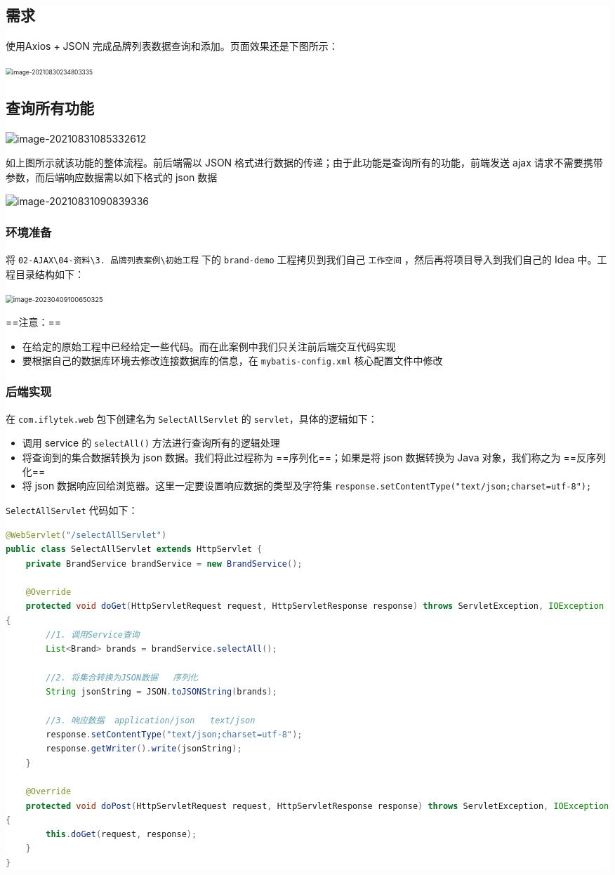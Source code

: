 ## 需求

使用Axios + JSON 完成品牌列表数据查询和添加。页面效果还是下图所示：

<img src="https://pic-1313413291.cos.ap-nanjing.myqcloud.com/image-20210830234803335.png" alt="image-20210830234803335" style="zoom:60%;" />

## 查询所有功能

![image-20210831085332612](https://pic-1313413291.cos.ap-nanjing.myqcloud.com/image-20210831085332612.png)

如上图所示就该功能的整体流程。前后端需以 JSON 格式进行数据的传递；由于此功能是查询所有的功能，前端发送 ajax 请求不需要携带参数，而后端响应数据需以如下格式的 json 数据

![image-20210831090839336](https://pic-1313413291.cos.ap-nanjing.myqcloud.com/image-20210831090839336.png)

### 环境准备

将 `02-AJAX\04-资料\3. 品牌列表案例\初始工程` 下的 `brand-demo` 工程拷贝到我们自己 `工作空间` ，然后再将项目导入到我们自己的 Idea 中。工程目录结构如下：

<img src="https://pic-1313413291.cos.ap-nanjing.myqcloud.com/image-20230409100650325.png" alt="image-20230409100650325" style="zoom: 67%;" />

==注意：==

* 在给定的原始工程中已经给定一些代码。而在此案例中我们只关注前后端交互代码实现
* 要根据自己的数据库环境去修改连接数据库的信息，在 `mybatis-config.xml` 核心配置文件中修改

### 后端实现

在 `com.iflytek.web` 包下创建名为 `SelectAllServlet` 的 `servlet`，具体的逻辑如下：

* 调用 service 的 `selectAll()` 方法进行查询所有的逻辑处理
* 将查询到的集合数据转换为 json 数据。我们将此过程称为 ==序列化==；如果是将 json 数据转换为 Java 对象，我们称之为 ==反序列化==
* 将 json 数据响应回给浏览器。这里一定要设置响应数据的类型及字符集 `response.setContentType("text/json;charset=utf-8");`

`SelectAllServlet` 代码如下：

```java
@WebServlet("/selectAllServlet")
public class SelectAllServlet extends HttpServlet {
    private BrandService brandService = new BrandService();

    @Override
    protected void doGet(HttpServletRequest request, HttpServletResponse response) throws ServletException, IOException {
        //1. 调用Service查询
        List<Brand> brands = brandService.selectAll();

        //2. 将集合转换为JSON数据   序列化
        String jsonString = JSON.toJSONString(brands);

        //3. 响应数据  application/json   text/json
        response.setContentType("text/json;charset=utf-8");
        response.getWriter().write(jsonString);
    }

    @Override
    protected void doPost(HttpServletRequest request, HttpServletResponse response) throws ServletException, IOException {
        this.doGet(request, response);
    }
}
```
